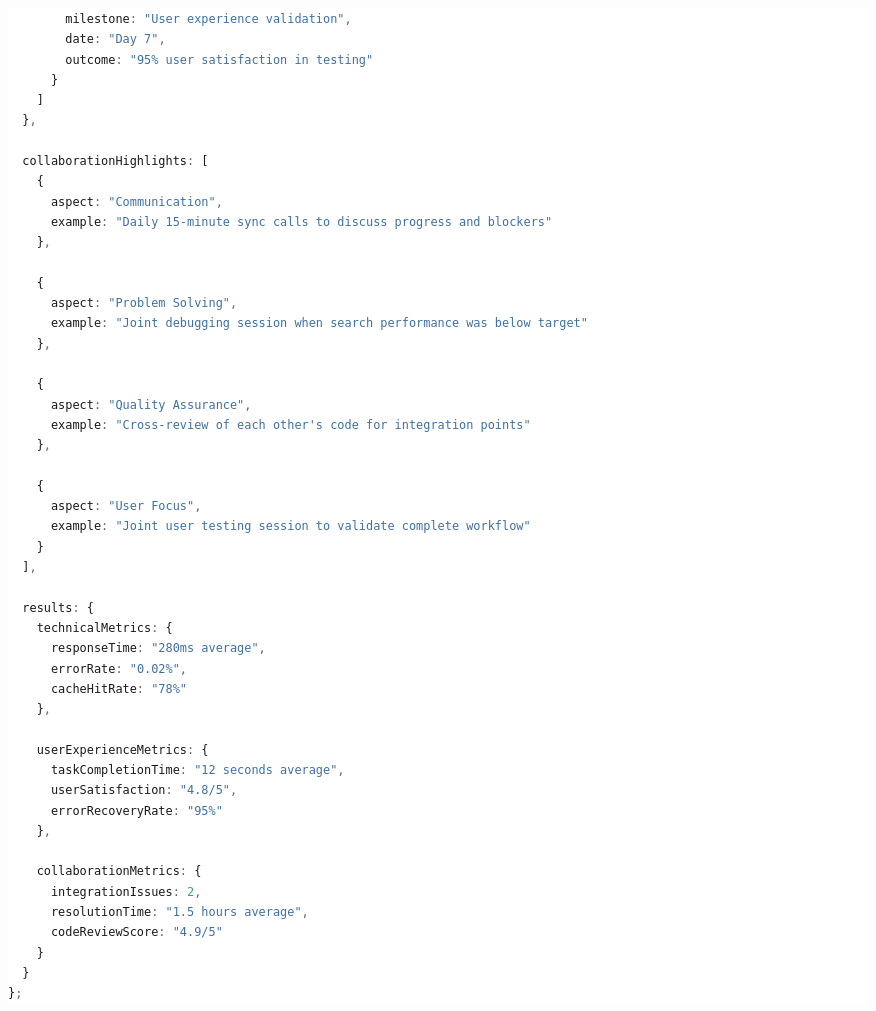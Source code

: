 ```typescript
        milestone: "User experience validation",
        date: "Day 7",
        outcome: "95% user satisfaction in testing"
      }
    ]
  },
  
  collaborationHighlights: [
    {
      aspect: "Communication",
      example: "Daily 15-minute sync calls to discuss progress and blockers"
    },
    
    {
      aspect: "Problem Solving",
      example: "Joint debugging session when search performance was below target"
    },
    
    {
      aspect: "Quality Assurance",
      example: "Cross-review of each other's code for integration points"
    },
    
    {
      aspect: "User Focus",
      example: "Joint user testing session to validate complete workflow"
    }
  ],
  
  results: {
    technicalMetrics: {
      responseTime: "280ms average",
      errorRate: "0.02%",
      cacheHitRate: "78%"
    },
    
    userExperienceMetrics: {
      taskCompletionTime: "12 seconds average",
      userSatisfaction: "4.8/5",
      errorRecoveryRate: "95%"
    },
    
    collaborationMetrics: {
      integrationIssues: 2,
      resolutionTime: "1.5 hours average",
      codeReviewScore: "4.9/5"
    }
  }
};
```
